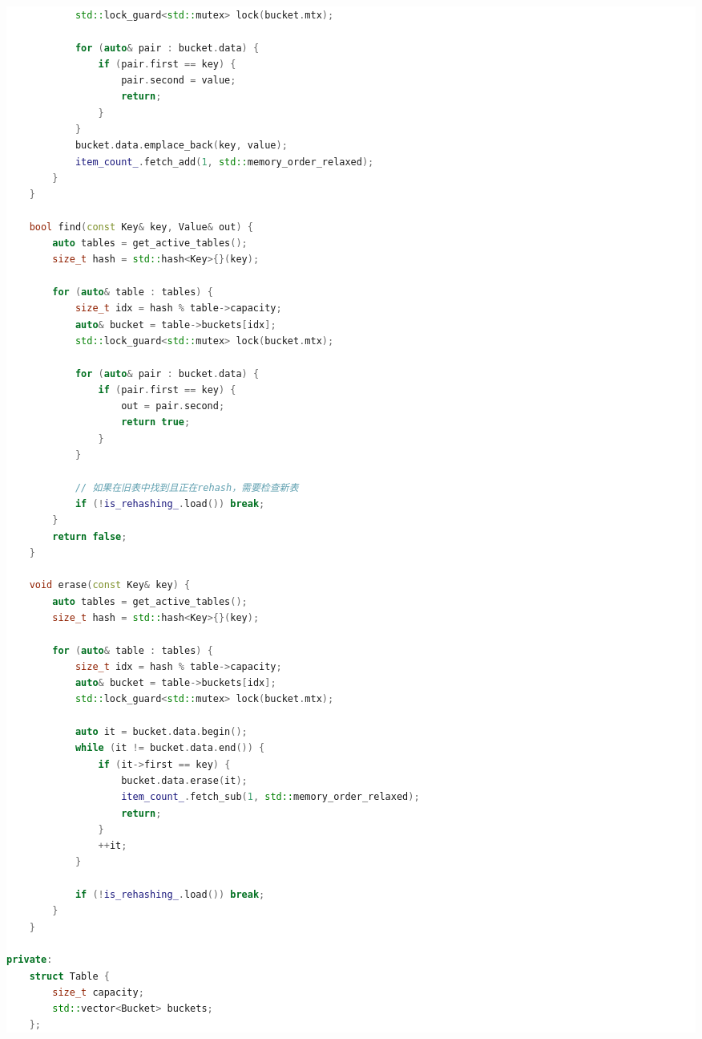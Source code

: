 ```cpp
            std::lock_guard<std::mutex> lock(bucket.mtx);
          
            for (auto& pair : bucket.data) {
                if (pair.first == key) {
                    pair.second = value;
                    return;
                }
            }
            bucket.data.emplace_back(key, value);
            item_count_.fetch_add(1, std::memory_order_relaxed);
        }
    }

    bool find(const Key& key, Value& out) {
        auto tables = get_active_tables();
        size_t hash = std::hash<Key>{}(key);

        for (auto& table : tables) {
            size_t idx = hash % table->capacity;
            auto& bucket = table->buckets[idx];
            std::lock_guard<std::mutex> lock(bucket.mtx);
          
            for (auto& pair : bucket.data) {
                if (pair.first == key) {
                    out = pair.second;
                    return true;
                }
            }
          
            // 如果在旧表中找到且正在rehash，需要检查新表
            if (!is_rehashing_.load()) break;
        }
        return false;
    }

    void erase(const Key& key) {
        auto tables = get_active_tables();
        size_t hash = std::hash<Key>{}(key);

        for (auto& table : tables) {
            size_t idx = hash % table->capacity;
            auto& bucket = table->buckets[idx];
            std::lock_guard<std::mutex> lock(bucket.mtx);
          
            auto it = bucket.data.begin();
            while (it != bucket.data.end()) {
                if (it->first == key) {
                    bucket.data.erase(it);
                    item_count_.fetch_sub(1, std::memory_order_relaxed);
                    return;
                }
                ++it;
            }
          
            if (!is_rehashing_.load()) break;
        }
    }

private:
    struct Table {
        size_t capacity;
        std::vector<Bucket> buckets;
    };
```